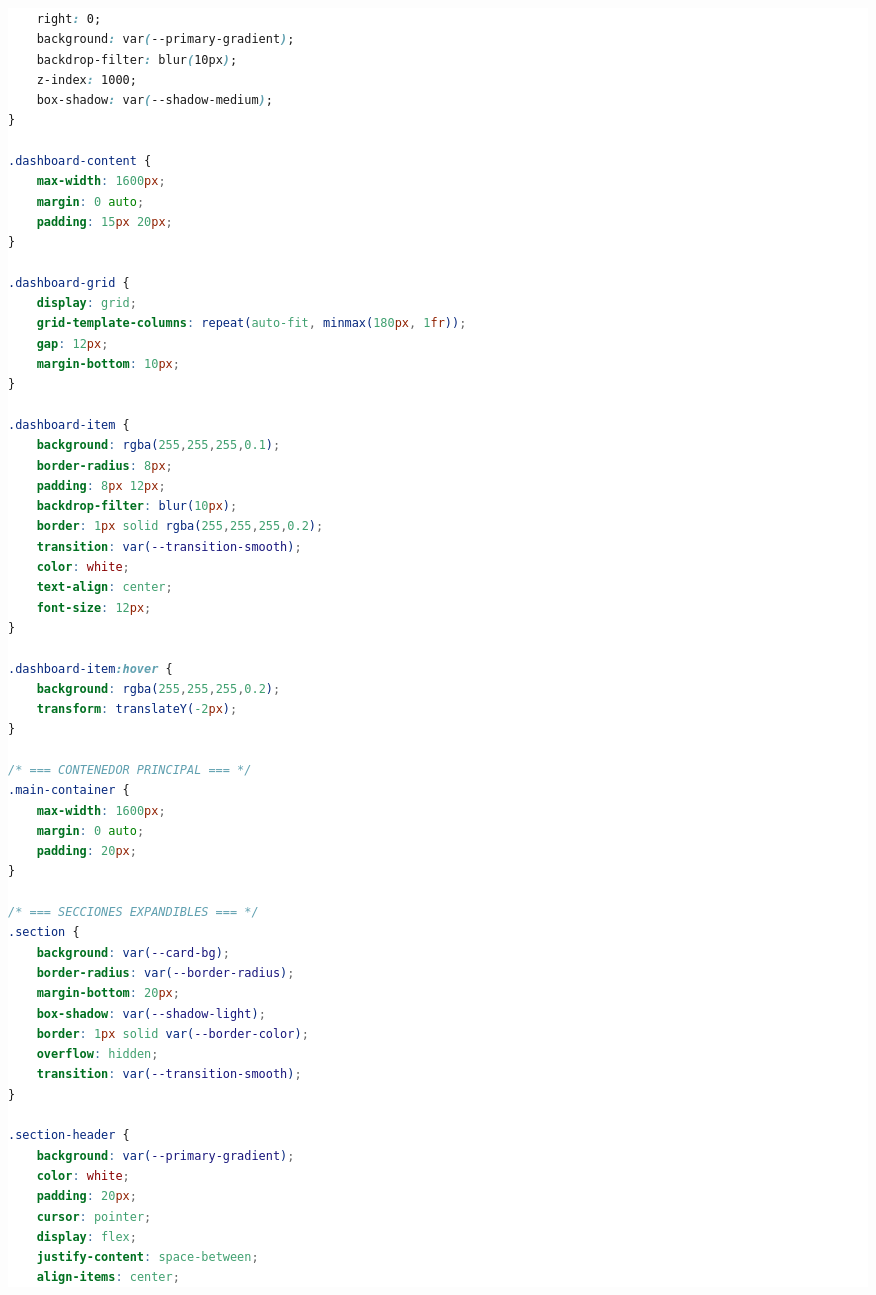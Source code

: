 ```css
    right: 0;
    background: var(--primary-gradient);
    backdrop-filter: blur(10px);
    z-index: 1000;
    box-shadow: var(--shadow-medium);
}

.dashboard-content {
    max-width: 1600px;
    margin: 0 auto;
    padding: 15px 20px;
}

.dashboard-grid {
    display: grid;
    grid-template-columns: repeat(auto-fit, minmax(180px, 1fr));
    gap: 12px;
    margin-bottom: 10px;
}

.dashboard-item {
    background: rgba(255,255,255,0.1);
    border-radius: 8px;
    padding: 8px 12px;
    backdrop-filter: blur(10px);
    border: 1px solid rgba(255,255,255,0.2);
    transition: var(--transition-smooth);
    color: white;
    text-align: center;
    font-size: 12px;
}

.dashboard-item:hover {
    background: rgba(255,255,255,0.2);
    transform: translateY(-2px);
}

/* === CONTENEDOR PRINCIPAL === */
.main-container {
    max-width: 1600px;
    margin: 0 auto;
    padding: 20px;
}

/* === SECCIONES EXPANDIBLES === */
.section {
    background: var(--card-bg);
    border-radius: var(--border-radius);
    margin-bottom: 20px;
    box-shadow: var(--shadow-light);
    border: 1px solid var(--border-color);
    overflow: hidden;
    transition: var(--transition-smooth);
}

.section-header {
    background: var(--primary-gradient);
    color: white;
    padding: 20px;
    cursor: pointer;
    display: flex;
    justify-content: space-between;
    align-items: center;
```